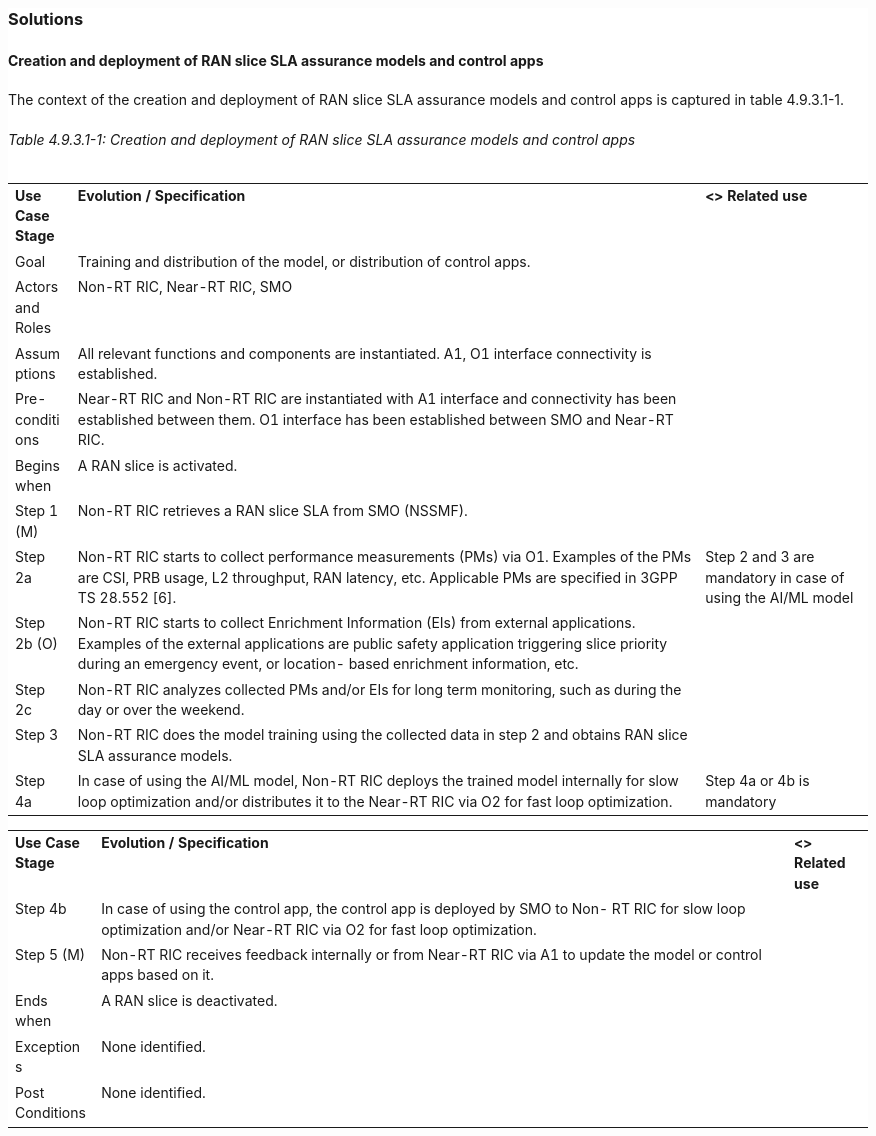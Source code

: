 ### Solutions

#### Creation and deployment of RAN slice SLA assurance models and control apps

The context of the creation and deployment of RAN slice SLA assurance models and control apps is captured in table 4.9.3.1-1.

###### Table 4.9.3.1-1: Creation and deployment of RAN slice SLA assurance models and control apps

<div class="table-wrapper" markdown="block">

|  |  |  |
| --- | --- | --- |
| **Use Case Stage** | **Evolution / Specification** | **<<Uses>>**  **Related use** |
| Goal | Training and distribution of the model, or distribution of control apps. |  |
| Actors and Roles | Non-RT RIC, Near-RT RIC, SMO |  |
| Assumptions | All relevant functions and components are instantiated.  A1, O1 interface connectivity is established. |  |
| Pre-conditions | Near-RT RIC and Non-RT RIC are instantiated with A1 interface and connectivity has been established between them.  O1 interface has been established between SMO and Near-RT RIC. |  |
| Begins when | A RAN slice is activated. |  |
| Step 1 (M) | Non-RT RIC retrieves a RAN slice SLA from SMO (NSSMF). |  |
| Step 2a | Non-RT RIC starts to collect performance measurements (PMs) via O1. Examples of the PMs are CSI, PRB usage, L2 throughput, RAN latency, etc. Applicable PMs are specified in 3GPP TS 28.552 [6]. | Step 2 and 3 are mandatory in case of using the AI/ML model |
| Step 2b (O) | Non-RT RIC starts to collect Enrichment Information (EIs) from external applications. Examples of the external applications are public safety application triggering slice priority during an emergency event, or location- based enrichment information, etc. |  |
| Step 2c | Non-RT RIC analyzes collected PMs and/or EIs for long term monitoring, such as during the day or over the weekend. |  |
| Step 3 | Non-RT RIC does the model training using the collected data in step 2 and obtains RAN slice SLA assurance models. |  |
| Step 4a | In case of using the AI/ML model, Non-RT RIC deploys the trained model internally for slow loop optimization and/or distributes it to the Near-RT RIC via O2 for fast loop optimization. | Step 4a or 4b is mandatory |

</div>

<div class="table-wrapper" markdown="block">

|  |  |  |
| --- | --- | --- |
| **Use Case Stage** | **Evolution / Specification** | **<<Uses>>**  **Related use** |
| Step 4b | In case of using the control app, the control app is deployed by SMO to Non- RT RIC for slow loop optimization and/or Near-RT RIC via O2 for fast loop optimization. |  |
| Step 5 (M) | Non-RT RIC receives feedback internally or from Near-RT RIC via A1 to update the model or control apps based on it. |  |
| Ends when | A RAN slice is deactivated. |  |
| Exceptions | None identified. |  |
| Post Conditions | None identified. |  |
